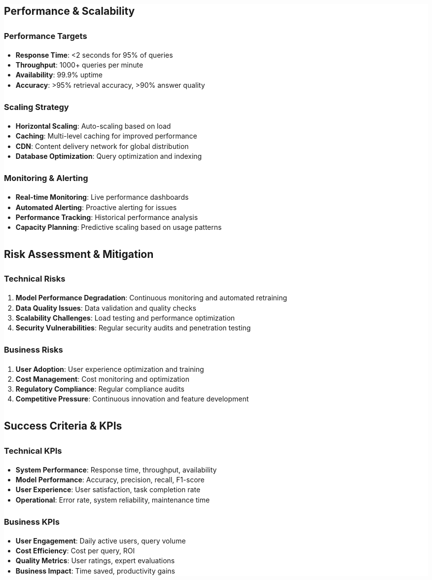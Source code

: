 ## Performance & Scalability

### Performance Targets
- **Response Time**: <2 seconds for 95% of queries
- **Throughput**: 1000+ queries per minute
- **Availability**: 99.9% uptime
- **Accuracy**: >95% retrieval accuracy, >90% answer quality

### Scaling Strategy
- **Horizontal Scaling**: Auto-scaling based on load
- **Caching**: Multi-level caching for improved performance
- **CDN**: Content delivery network for global distribution
- **Database Optimization**: Query optimization and indexing

### Monitoring & Alerting
- **Real-time Monitoring**: Live performance dashboards
- **Automated Alerting**: Proactive alerting for issues
- **Performance Tracking**: Historical performance analysis
- **Capacity Planning**: Predictive scaling based on usage patterns

## Risk Assessment & Mitigation

### Technical Risks
1. **Model Performance Degradation**: Continuous monitoring and automated retraining
2. **Data Quality Issues**: Data validation and quality checks
3. **Scalability Challenges**: Load testing and performance optimization
4. **Security Vulnerabilities**: Regular security audits and penetration testing

### Business Risks
1. **User Adoption**: User experience optimization and training
2. **Cost Management**: Cost monitoring and optimization
3. **Regulatory Compliance**: Regular compliance audits
4. **Competitive Pressure**: Continuous innovation and feature development

## Success Criteria & KPIs

### Technical KPIs
- **System Performance**: Response time, throughput, availability
- **Model Performance**: Accuracy, precision, recall, F1-score
- **User Experience**: User satisfaction, task completion rate
- **Operational**: Error rate, system reliability, maintenance time

### Business KPIs
- **User Engagement**: Daily active users, query volume
- **Cost Efficiency**: Cost per query, ROI
- **Quality Metrics**: User ratings, expert evaluations
- **Business Impact**: Time saved, productivity gains
